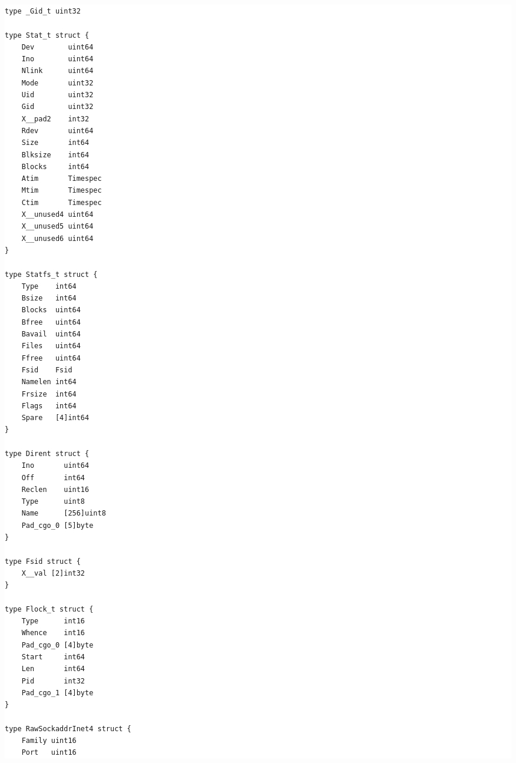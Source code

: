 ```
type _Gid_t uint32

type Stat_t struct {
	Dev        uint64
	Ino        uint64
	Nlink      uint64
	Mode       uint32
	Uid        uint32
	Gid        uint32
	X__pad2    int32
	Rdev       uint64
	Size       int64
	Blksize    int64
	Blocks     int64
	Atim       Timespec
	Mtim       Timespec
	Ctim       Timespec
	X__unused4 uint64
	X__unused5 uint64
	X__unused6 uint64
}

type Statfs_t struct {
	Type    int64
	Bsize   int64
	Blocks  uint64
	Bfree   uint64
	Bavail  uint64
	Files   uint64
	Ffree   uint64
	Fsid    Fsid
	Namelen int64
	Frsize  int64
	Flags   int64
	Spare   [4]int64
}

type Dirent struct {
	Ino       uint64
	Off       int64
	Reclen    uint16
	Type      uint8
	Name      [256]uint8
	Pad_cgo_0 [5]byte
}

type Fsid struct {
	X__val [2]int32
}

type Flock_t struct {
	Type      int16
	Whence    int16
	Pad_cgo_0 [4]byte
	Start     int64
	Len       int64
	Pid       int32
	Pad_cgo_1 [4]byte
}

type RawSockaddrInet4 struct {
	Family uint16
	Port   uint16
```